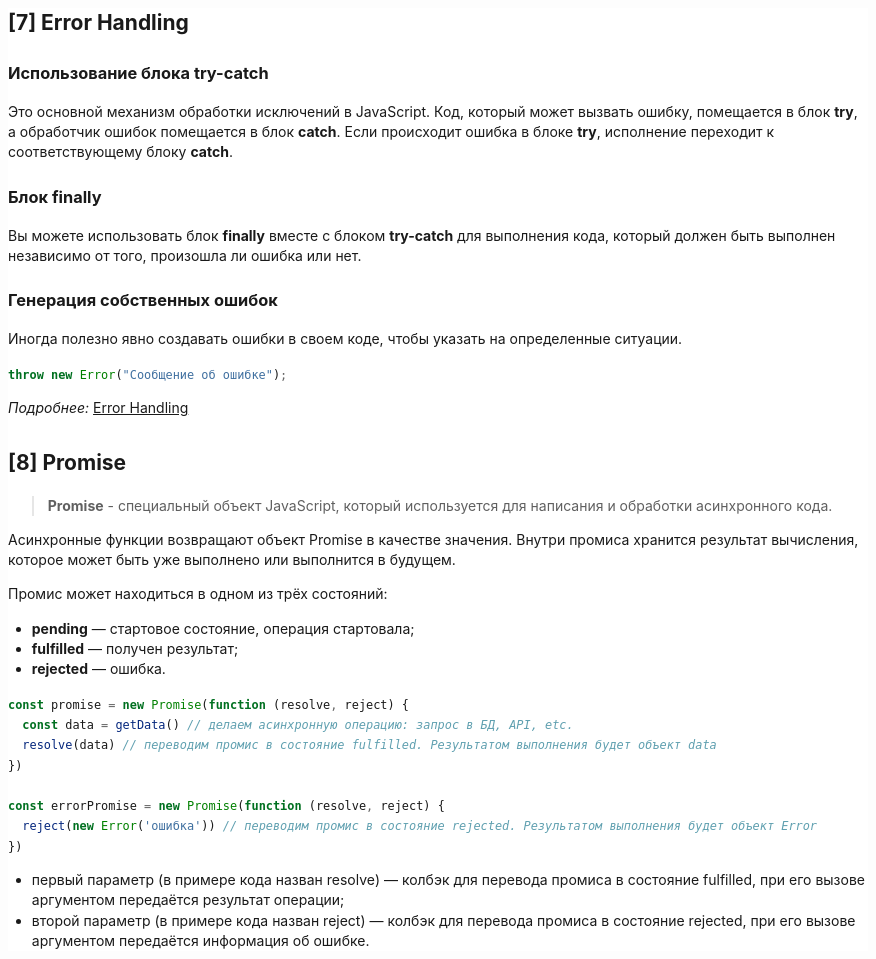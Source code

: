 
## [7] Error Handling

### Использование блока try-catch

Это основной механизм обработки исключений в JavaScript. Код, который может вызвать ошибку, помещается в блок **try**, а обработчик ошибок помещается в блок **catch**. Если происходит ошибка в блоке **try**, исполнение переходит к соответствующему блоку **catch**.

### Блок finally

Вы можете использовать блок **finally** вместе с блоком **try-catch** для выполнения кода, который должен быть выполнен независимо от того, произошла ли ошибка или нет.

### Генерация собственных ошибок

Иногда полезно явно создавать ошибки в своем коде, чтобы указать на определенные ситуации.

```js
throw new Error("Сообщение об ошибке");
```
*Подробнее:* [Error Handling](https://learn.javascript.ru/error-handling)


## [8] Promise
> **Promise** - специальный объект JavaScript, который используется для написания и обработки асинхронного кода.

Асинхронные функции возвращают объект Promise в качестве значения. Внутри промиса хранится результат вычисления, которое может быть уже выполнено или выполнится в будущем.

Промис может находиться в одном из трёх состояний:

- **pending** — стартовое состояние, операция стартовала;
- **fulfilled** — получен результат;
- **rejected** — ошибка.

```js
const promise = new Promise(function (resolve, reject) {
  const data = getData() // делаем асинхронную операцию: запрос в БД, API, etc.
  resolve(data) // переводим промис в состояние fulfilled. Результатом выполнения будет объект data
})

const errorPromise = new Promise(function (resolve, reject) {
  reject(new Error('ошибка')) // переводим промис в состояние rejected. Результатом выполнения будет объект Error
})
```

- первый параметр (в примере кода назван resolve) — колбэк для перевода промиса в состояние fulfilled, при его вызове аргументом передаётся результат операции;
- второй параметр (в примере кода назван reject) — колбэк для перевода промиса в состояние rejected, при его вызове аргументом передаётся информация об ошибке.

